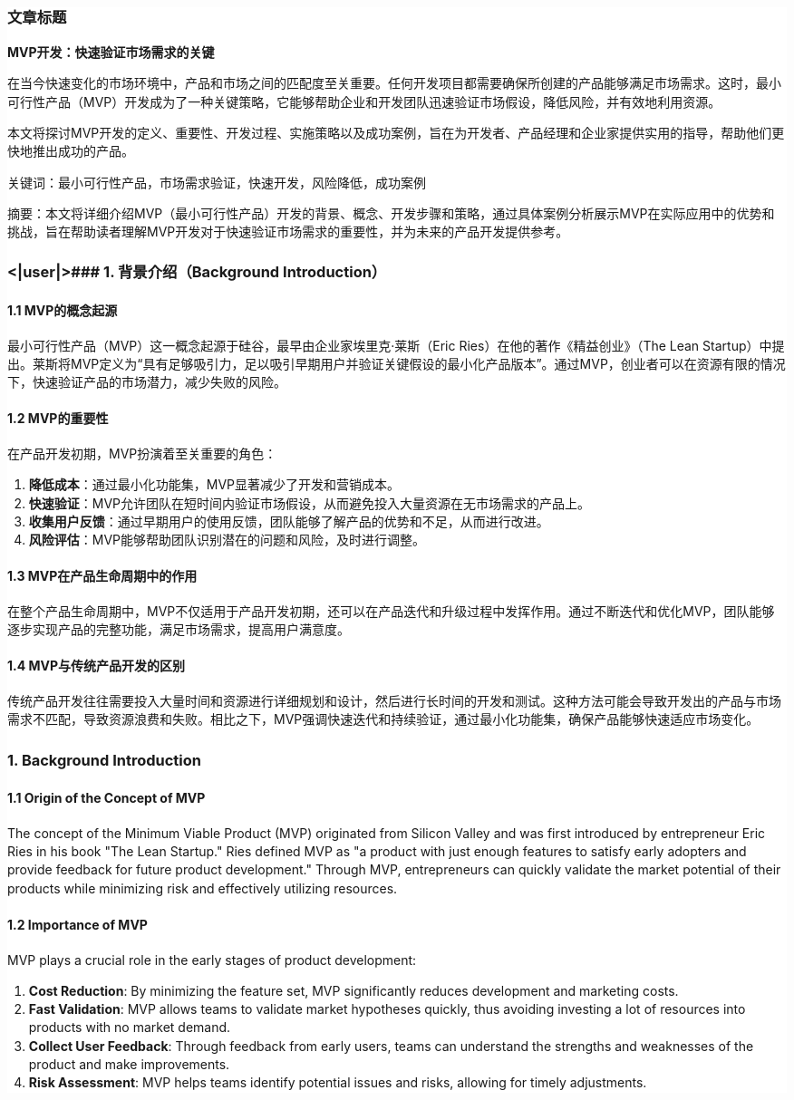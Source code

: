                  

### 文章标题

**MVP开发：快速验证市场需求的关键**

在当今快速变化的市场环境中，产品和市场之间的匹配度至关重要。任何开发项目都需要确保所创建的产品能够满足市场需求。这时，最小可行性产品（MVP）开发成为了一种关键策略，它能够帮助企业和开发团队迅速验证市场假设，降低风险，并有效地利用资源。

本文将探讨MVP开发的定义、重要性、开发过程、实施策略以及成功案例，旨在为开发者、产品经理和企业家提供实用的指导，帮助他们更快地推出成功的产品。

关键词：最小可行性产品，市场需求验证，快速开发，风险降低，成功案例

摘要：本文将详细介绍MVP（最小可行性产品）开发的背景、概念、开发步骤和策略，通过具体案例分析展示MVP在实际应用中的优势和挑战，旨在帮助读者理解MVP开发对于快速验证市场需求的重要性，并为未来的产品开发提供参考。

### <sop><|user|>### 1. 背景介绍（Background Introduction）

#### 1.1 MVP的概念起源

最小可行性产品（MVP）这一概念起源于硅谷，最早由企业家埃里克·莱斯（Eric Ries）在他的著作《精益创业》（The Lean Startup）中提出。莱斯将MVP定义为“具有足够吸引力，足以吸引早期用户并验证关键假设的最小化产品版本”。通过MVP，创业者可以在资源有限的情况下，快速验证产品的市场潜力，减少失败的风险。

#### 1.2 MVP的重要性

在产品开发初期，MVP扮演着至关重要的角色：

1. **降低成本**：通过最小化功能集，MVP显著减少了开发和营销成本。
2. **快速验证**：MVP允许团队在短时间内验证市场假设，从而避免投入大量资源在无市场需求的产品上。
3. **收集用户反馈**：通过早期用户的使用反馈，团队能够了解产品的优势和不足，从而进行改进。
4. **风险评估**：MVP能够帮助团队识别潜在的问题和风险，及时进行调整。

#### 1.3 MVP在产品生命周期中的作用

在整个产品生命周期中，MVP不仅适用于产品开发初期，还可以在产品迭代和升级过程中发挥作用。通过不断迭代和优化MVP，团队能够逐步实现产品的完整功能，满足市场需求，提高用户满意度。

#### 1.4 MVP与传统产品开发的区别

传统产品开发往往需要投入大量时间和资源进行详细规划和设计，然后进行长时间的开发和测试。这种方法可能会导致开发出的产品与市场需求不匹配，导致资源浪费和失败。相比之下，MVP强调快速迭代和持续验证，通过最小化功能集，确保产品能够快速适应市场变化。

### 1. Background Introduction

#### 1.1 Origin of the Concept of MVP

The concept of the Minimum Viable Product (MVP) originated from Silicon Valley and was first introduced by entrepreneur Eric Ries in his book "The Lean Startup." Ries defined MVP as "a product with just enough features to satisfy early adopters and provide feedback for future product development." Through MVP, entrepreneurs can quickly validate the market potential of their products while minimizing risk and effectively utilizing resources.

#### 1.2 Importance of MVP

MVP plays a crucial role in the early stages of product development:

1. **Cost Reduction**: By minimizing the feature set, MVP significantly reduces development and marketing costs.
2. **Fast Validation**: MVP allows teams to validate market hypotheses quickly, thus avoiding investing a lot of resources into products with no market demand.
3. **Collect User Feedback**: Through feedback from early users, teams can understand the strengths and weaknesses of the product and make improvements.
4. **Risk Assessment**: MVP helps teams identify potential issues and risks, allowing for timely adjustments.
